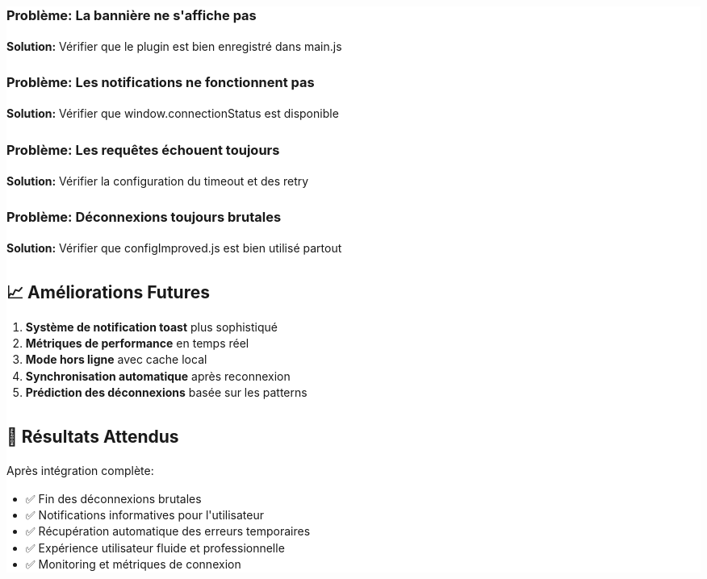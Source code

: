 ### Problème: La bannière ne s'affiche pas
**Solution:** Vérifier que le plugin est bien enregistré dans main.js

### Problème: Les notifications ne fonctionnent pas
**Solution:** Vérifier que window.connectionStatus est disponible

### Problème: Les requêtes échouent toujours
**Solution:** Vérifier la configuration du timeout et des retry

### Problème: Déconnexions toujours brutales
**Solution:** Vérifier que configImproved.js est bien utilisé partout

## 📈 Améliorations Futures

1. **Système de notification toast** plus sophistiqué
2. **Métriques de performance** en temps réel
3. **Mode hors ligne** avec cache local
4. **Synchronisation automatique** après reconnexion
5. **Prédiction des déconnexions** basée sur les patterns

## 🎯 Résultats Attendus

Après intégration complète:
- ✅ Fin des déconnexions brutales
- ✅ Notifications informatives pour l'utilisateur
- ✅ Récupération automatique des erreurs temporaires
- ✅ Expérience utilisateur fluide et professionnelle
- ✅ Monitoring et métriques de connexion

